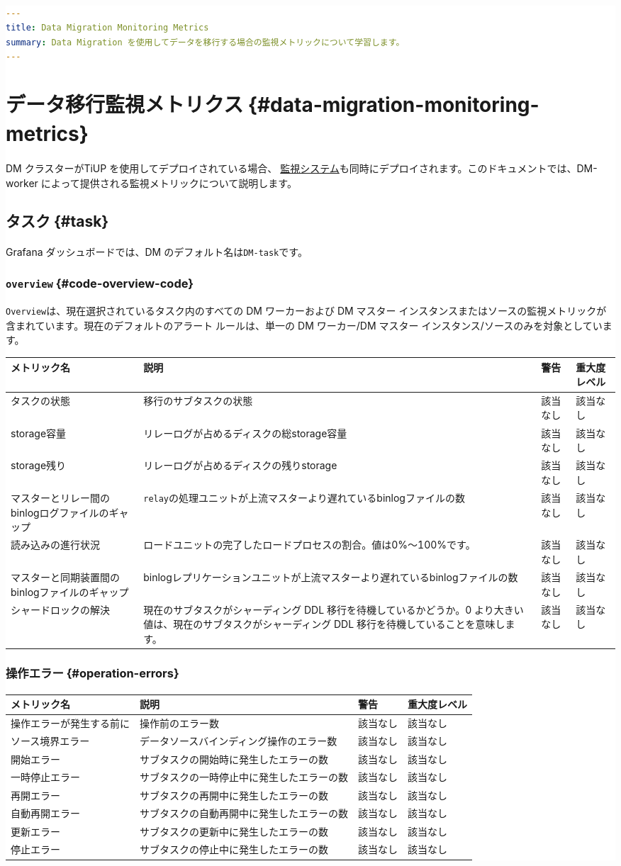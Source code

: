 ```yaml
---
title: Data Migration Monitoring Metrics
summary: Data Migration を使用してデータを移行する場合の監視メトリックについて学習します。
---
```


# データ移行監視メトリクス {#data-migration-monitoring-metrics}

DM クラスターがTiUP を使用してデプロイされている場合、 [監視システム](/dm/migrate-data-using-dm.md#step-8-monitor-the-task-and-check-logs)も同時にデプロイされます。このドキュメントでは、DM-worker によって提供される監視メトリックについて説明します。

## タスク {#task}

Grafana ダッシュボードでは、DM のデフォルト名は`DM-task`です。

### <code>overview</code> {#code-overview-code}

`Overview`は、現在選択されているタスク内のすべての DM ワーカーおよび DM マスター インスタンスまたはソースの監視メトリックが含まれています。現在のデフォルトのアラート ルールは、単一の DM ワーカー/DM マスター インスタンス/ソースのみを対象としています。

| メトリック名                      | 説明                                                                                   | 警告   | 重大度レベル |
| :-------------------------- | :----------------------------------------------------------------------------------- | :--- | :----- |
| タスクの状態                      | 移行のサブタスクの状態                                                                          | 該当なし | 該当なし   |
| storage容量                   | リレーログが占めるディスクの総storage容量                                                             | 該当なし | 該当なし   |
| storage残り                   | リレーログが占めるディスクの残りstorage                                                              | 該当なし | 該当なし   |
| マスターとリレー間のbinlogログファイルのギャップ | `relay`の処理ユニットが上流マスターより遅れているbinlogファイルの数                                             | 該当なし | 該当なし   |
| 読み込みの進行状況                   | ロードユニットの完了したロードプロセスの割合。値は0%〜100%です。                                                  | 該当なし | 該当なし   |
| マスターと同期装置間のbinlogファイルのギャップ  | binlogレプリケーションユニットが上流マスターより遅れているbinlogファイルの数                                         | 該当なし | 該当なし   |
| シャードロックの解決                  | 現在のサブタスクがシャーディング DDL 移行を待機しているかどうか。0 より大きい値は、現在のサブタスクがシャーディング DDL 移行を待機していることを意味します。 | 該当なし | 該当なし   |

### 操作エラー {#operation-errors}

| メトリック名       | 説明                    | 警告   | 重大度レベル |
| :----------- | :-------------------- | :--- | :----- |
| 操作エラーが発生する前に | 操作前のエラー数              | 該当なし | 該当なし   |
| ソース境界エラー     | データソースバインディング操作のエラー数  | 該当なし | 該当なし   |
| 開始エラー        | サブタスクの開始時に発生したエラーの数   | 該当なし | 該当なし   |
| 一時停止エラー      | サブタスクの一時停止中に発生したエラーの数 | 該当なし | 該当なし   |
| 再開エラー        | サブタスクの再開中に発生したエラーの数   | 該当なし | 該当なし   |
| 自動再開エラー      | サブタスクの自動再開中に発生したエラーの数 | 該当なし | 該当なし   |
| 更新エラー        | サブタスクの更新中に発生したエラーの数   | 該当なし | 該当なし   |
| 停止エラー        | サブタスクの停止中に発生したエラーの数   | 該当なし | 該当なし   |
